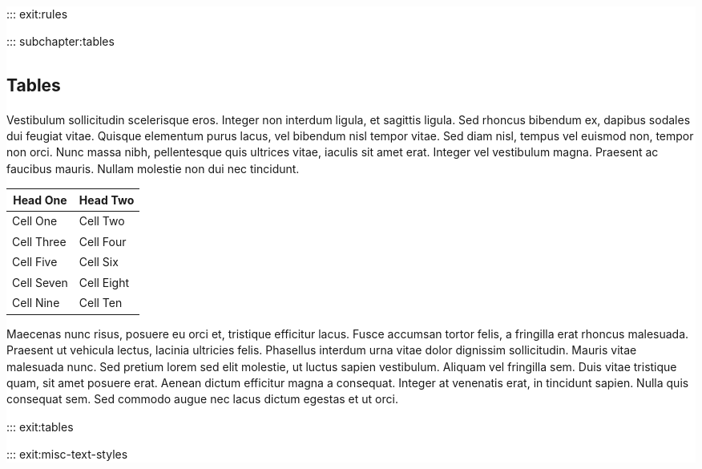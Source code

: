 ::: exit:rules

::: subchapter:tables

## Tables

Vestibulum sollicitudin scelerisque eros. Integer non interdum ligula, et sagittis ligula. Sed rhoncus bibendum ex, dapibus sodales dui feugiat vitae. Quisque elementum purus lacus, vel bibendum nisl tempor vitae. Sed diam nisl, tempus vel euismod non, tempor non orci. Nunc massa nibh, pellentesque quis ultrices vitae, iaculis sit amet erat. Integer vel vestibulum magna. Praesent ac faucibus mauris. Nullam molestie non dui nec tincidunt.

|Head One|Head Two|
|---|---|
|Cell One|Cell Two|
|Cell Three|Cell Four|
|Cell Five|Cell Six|
|Cell Seven|Cell Eight|
|Cell Nine|Cell Ten|

Maecenas nunc risus, posuere eu orci et, tristique efficitur lacus. Fusce accumsan tortor felis, a fringilla erat rhoncus malesuada. Praesent ut vehicula lectus, lacinia ultricies felis. Phasellus interdum urna vitae dolor dignissim sollicitudin. Mauris vitae malesuada nunc. Sed pretium lorem sed elit molestie, ut luctus sapien vestibulum. Aliquam vel fringilla sem. Duis vitae tristique quam, sit amet posuere erat. Aenean dictum efficitur magna a consequat. Integer at venenatis erat, in tincidunt sapien. Nulla quis consequat sem. Sed commodo augue nec lacus dictum egestas et ut orci.

::: exit:tables

::: exit:misc-text-styles

